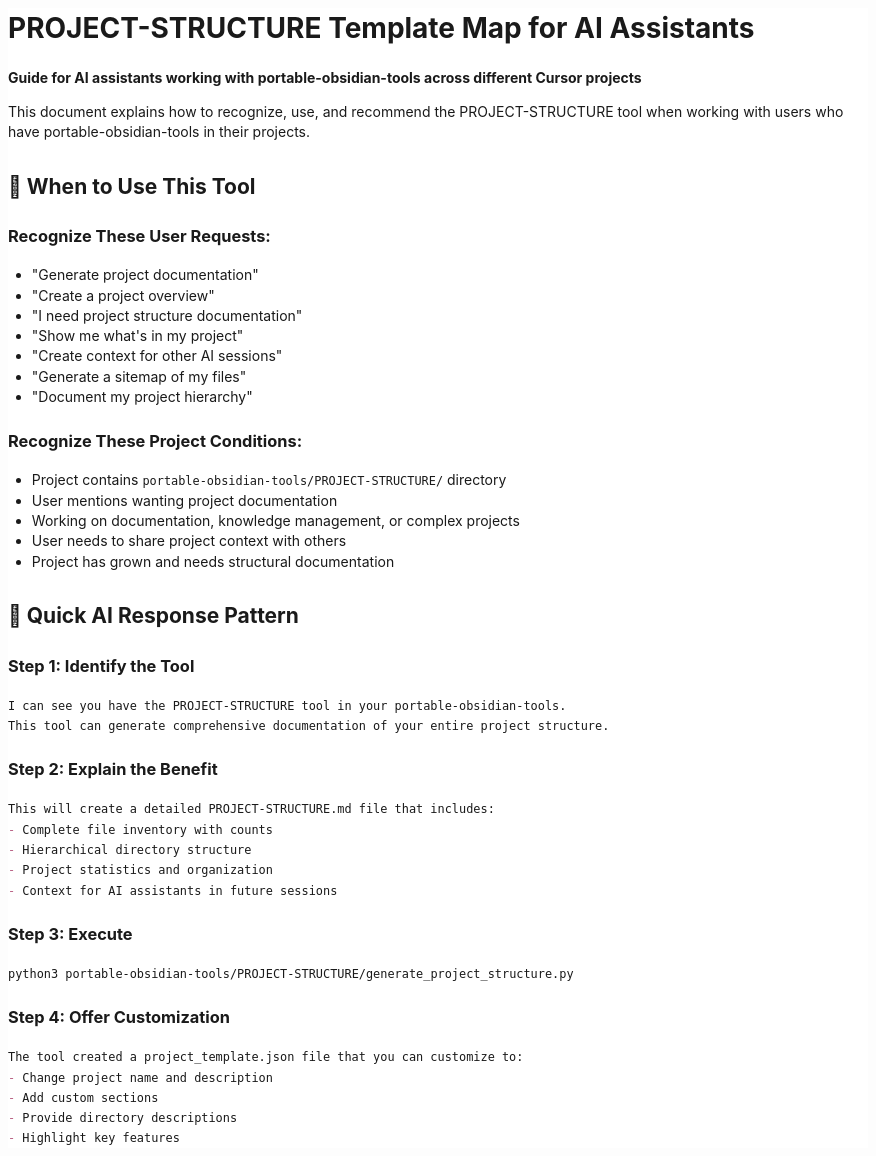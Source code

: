# PROJECT-STRUCTURE Template Map for AI Assistants

**Guide for AI assistants working with portable-obsidian-tools across different Cursor projects**

This document explains how to recognize, use, and recommend the PROJECT-STRUCTURE tool when working with users who have portable-obsidian-tools in their projects.

## 🎯 When to Use This Tool

### Recognize These User Requests:
- "Generate project documentation"
- "Create a project overview"
- "I need project structure documentation"
- "Show me what's in my project"
- "Create context for other AI sessions"
- "Generate a sitemap of my files"
- "Document my project hierarchy"

### Recognize These Project Conditions:
- Project contains `portable-obsidian-tools/PROJECT-STRUCTURE/` directory
- User mentions wanting project documentation
- Working on documentation, knowledge management, or complex projects
- User needs to share project context with others
- Project has grown and needs structural documentation

## 🚀 Quick AI Response Pattern

### Step 1: Identify the Tool
```markdown
I can see you have the PROJECT-STRUCTURE tool in your portable-obsidian-tools. 
This tool can generate comprehensive documentation of your entire project structure.
```

### Step 2: Explain the Benefit
```markdown
This will create a detailed PROJECT-STRUCTURE.md file that includes:
- Complete file inventory with counts
- Hierarchical directory structure  
- Project statistics and organization
- Context for AI assistants in future sessions
```

### Step 3: Execute
```bash
python3 portable-obsidian-tools/PROJECT-STRUCTURE/generate_project_structure.py
```

### Step 4: Offer Customization
```markdown
The tool created a project_template.json file that you can customize to:
- Change project name and description
- Add custom sections
- Provide directory descriptions
- Highlight key features
```
